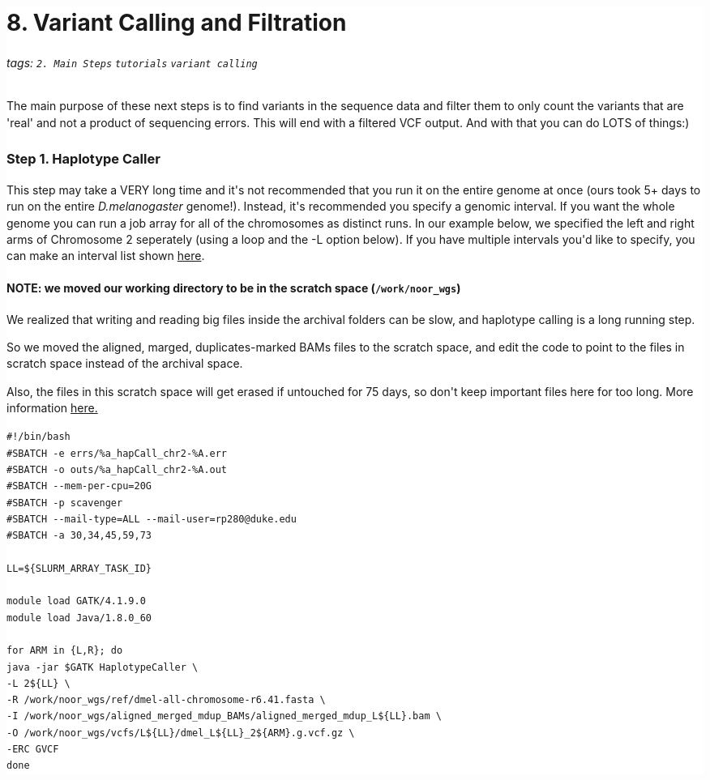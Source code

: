 # 8. Variant Calling and Filtration
###### tags: `2. Main Steps` `tutorials` `variant calling`

The main purpose of these next steps is to find variants in the sequence data and filter them to only count the variants that are 'real' and not a product of sequencing errors. This will end with a filtered VCF output. And with that you can do LOTS of things:)  

### Step 1. Haplotype Caller
This step may take a VERY long time and it's not recommended that you run it on the entire genome at once (ours took 5+ days to run on the entire *D.melanogaster* genome!). Instead, it's recommended you specify a genomic interval. If you want the whole genome you can run a job array for all of the chromosomes as distinct runs. In our example below, we specified the left and right arms of Chromosome 2 seperately (using a loop and the -L option below). If you have multiple intervals you'd like to specify, you can make an interval list shown [here](https://gatk.broadinstitute.org/hc/en-us/articles/360035531852-Intervals-and-interval-lists#:~:text=GATK%20supports%20several%20types%20of,bed%20%2C%20and%20VCF%20files.).

#### NOTE: we moved our working directory to be in the scratch space (`/work/noor_wgs`)
We realized that writing and reading big files inside the archival folders can be slow, and haplotype calling is a long running step. 

So we moved the aligned, marged, duplicates-marked BAMs files to the scratch space, and edit the code to point to the files in scratch space instead of the archival space. 

Also, the files in this scratch space will get erased if untouched for 75 days, so don't keep important files here for too long. More information [here.](https://rc.duke.edu/dcc/cluster-storage/)

```
#!/bin/bash
#SBATCH -e errs/%a_hapCall_chr2-%A.err 
#SBATCH -o outs/%a_hapCall_chr2-%A.out 
#SBATCH --mem-per-cpu=20G 
#SBATCH -p scavenger
#SBATCH --mail-type=ALL --mail-user=rp280@duke.edu
#SBATCH -a 30,34,45,59,73

LL=${SLURM_ARRAY_TASK_ID}

module load GATK/4.1.9.0
module load Java/1.8.0_60

for ARM in {L,R}; do
java -jar $GATK HaplotypeCaller \
-L 2${LL} \
-R /work/noor_wgs/ref/dmel-all-chromosome-r6.41.fasta \
-I /work/noor_wgs/aligned_merged_mdup_BAMs/aligned_merged_mdup_L${LL}.bam \
-O /work/noor_wgs/vcfs/L${LL}/dmel_L${LL}_2${ARM}.g.vcf.gz \
-ERC GVCF
done
```
